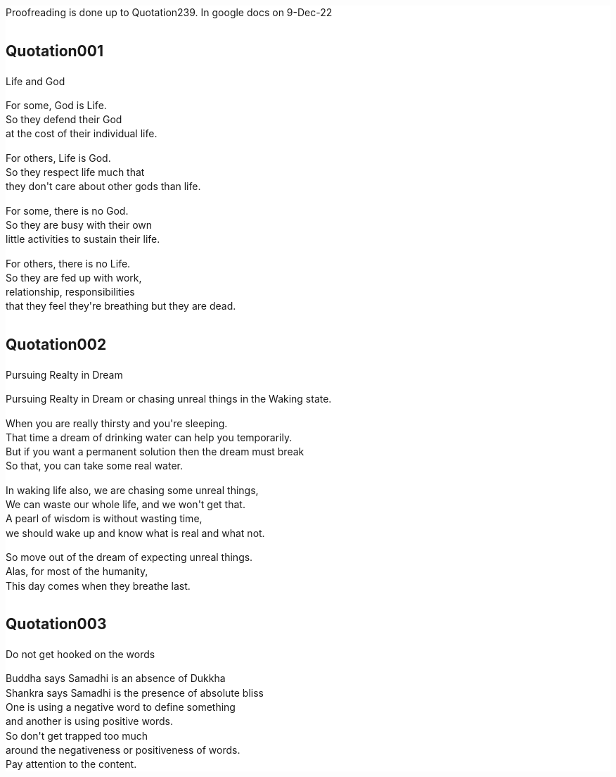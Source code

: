 <link rel="stylesheet" href="../style.css">    
Proofreading is done up to Quotation239. In google docs on 9-Dec-22

## Quotation001     
Life and God 
     
For some, God is Life.     
So they defend their God     
at the cost of their individual life.     
     
For others, Life is God.     
So they respect life much that     
they don't care about other gods than life.     
     
For some, there is no God.     
So they are busy with their own     
little activities to sustain their life.     
     
For others, there is no Life.     
So they are fed up with work,     
relationship, responsibilities     
that they feel they're breathing but they are dead.     
     
## Quotation002     
Pursuing Realty in Dream

Pursuing Realty in Dream 
or chasing unreal things in the Waking state.

When you are really thirsty and you're sleeping.     
That time a dream of drinking water can help you temporarily.     
But if you want a permanent solution then the dream must break     
So that, you can take some real water.     
     
In waking life also, we are chasing some unreal things,     
We can waste our whole life, and we won't get that.     
A pearl of wisdom is without wasting time,     
we should wake up and know what is real and what not.     
     
So move out of the dream of expecting unreal things.     
Alas, for most of the humanity,     
This day comes when they breathe last.     
     
## Quotation003     
Do not get hooked on the words 

Buddha says Samadhi is an absence of Dukkha     
Shankra says Samadhi is the presence of absolute bliss     
One is using a negative word to define something     
and another is using positive words.     
So don't get trapped too much     
around the negativeness or positiveness of words.     
Pay attention to the content.     
     